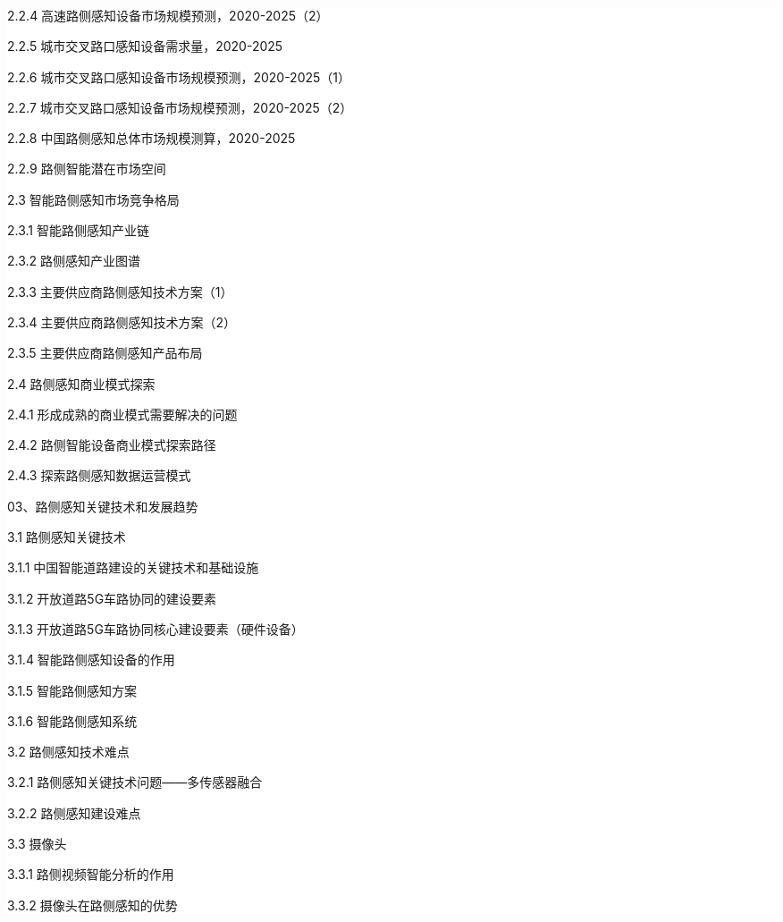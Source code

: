 2.2.4 高速路侧感知设备市场规模预测，2020-2025（2）

2.2.5 城市交叉路口感知设备需求量，2020-2025

2.2.6 城市交叉路口感知设备市场规模预测，2020-2025（1）

2.2.7 城市交叉路口感知设备市场规模预测，2020-2025（2）

2.2.8 中国路侧感知总体市场规模测算，2020-2025

2.2.9 路侧智能潜在市场空间

 

2.3 智能路侧感知市场竞争格局

2.3.1 智能路侧感知产业链

2.3.2 路侧感知产业图谱

2.3.3 主要供应商路侧感知技术方案（1）

2.3.4 主要供应商路侧感知技术方案（2）

2.3.5 主要供应商路侧感知产品布局

 

2.4 路侧感知商业模式探索

2.4.1 形成成熟的商业模式需要解决的问题

2.4.2 路侧智能设备商业模式探索路径

2.4.3 探索路侧感知数据运营模式

 

03、路侧感知关键技术和发展趋势

3.1 路侧感知关键技术

3.1.1 中国智能道路建设的关键技术和基础设施

3.1.2 开放道路5G车路协同的建设要素

3.1.3 开放道路5G车路协同核心建设要素（硬件设备）

3.1.4 智能路侧感知设备的作用

3.1.5 智能路侧感知方案

3.1.6 智能路侧感知系统

 

3.2 路侧感知技术难点

3.2.1 路侧感知关键技术问题——多传感器融合

3.2.2 路侧感知建设难点

 

3.3 摄像头

3.3.1 路侧视频智能分析的作用

3.3.2 摄像头在路侧感知的优势
